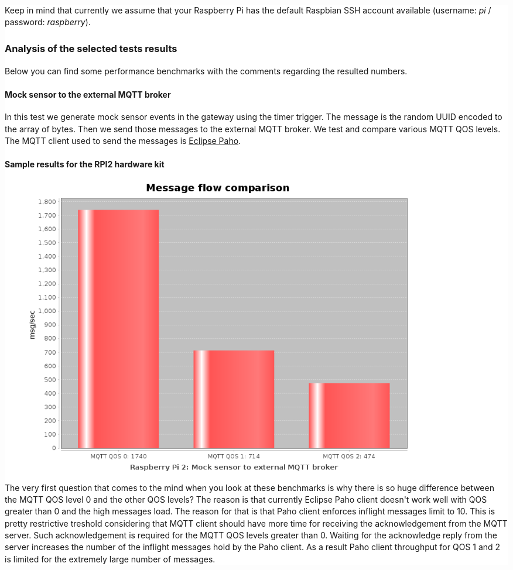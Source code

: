 Keep in mind that currently we assume that your Raspberry Pi has the default Raspbian SSH account available (username: *pi* / password: *raspberry*).

### Analysis of the selected tests results

Below you can find some performance benchmarks with the comments regarding the resulted numbers.

#### Mock sensor to the external MQTT broker

In this test we generate mock sensor events in the gateway using the timer trigger. The message is the random UUID encoded
to the array of bytes. Then we send those messages to the
external MQTT broker. We test and compare various MQTT QOS levels. The MQTT client used to send the messages is
[Eclipse Paho](https://www.eclipse.org/paho/).

#### Sample results for the RPI2 hardware kit

<img src="images/RPI2 Mock sensor to external MQTT broker.png" align="center" height="500" hspace="30">

The very first question that comes to the mind when you look at these benchmarks is why there is so huge difference between
the MQTT QOS level 0 and the other QOS levels? The reason is that currently Eclipse Paho client doesn't work well with
QOS greater than 0 and the high messages load. The reason for that is that Paho client enforces inflight messages limit to 10. This
is pretty restrictive treshold considering that MQTT client should have more time for receiving the acknowledgement from the
MQTT server. Such acknowledgement is required for the MQTT QOS levels greater than 0. Waiting for the acknowledge reply
from the server increases the number of the inflight messages hold by the Paho client. As a result Paho client throughput for QOS 1 and 2 is limited for the extremely large number of messages.
